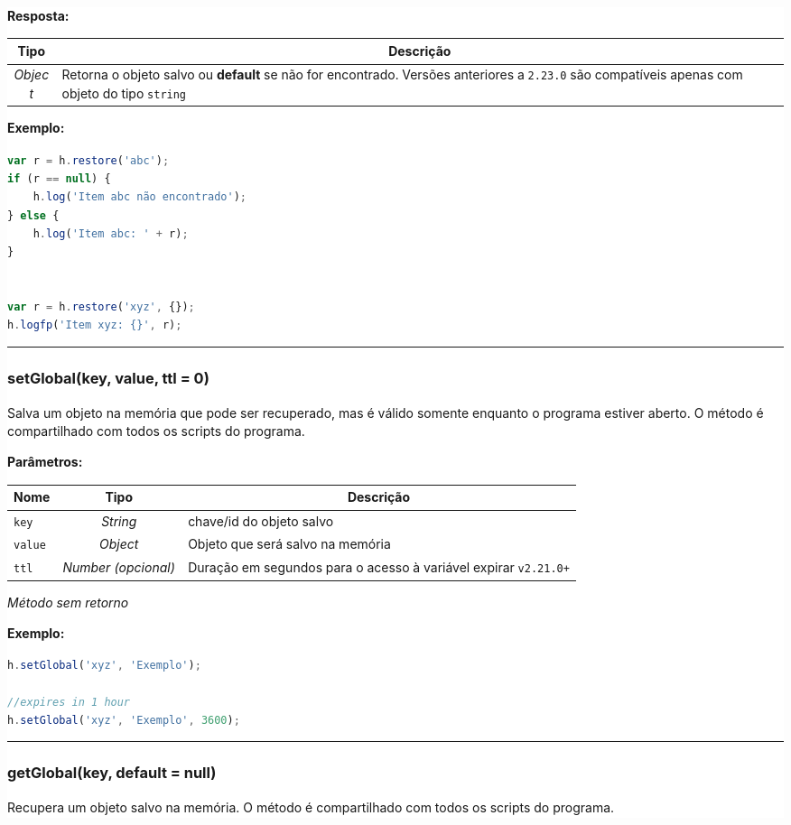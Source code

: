 
**Resposta:**

| Tipo  | Descrição |
| :---: | ------------|
| _Object_ | Retorna o objeto salvo ou **default** se não for encontrado. Versões anteriores a `2.23.0` são compatíveis apenas com objeto do tipo `string` |


**Exemplo:**

```javascript
var r = h.restore('abc');
if (r == null) {
    h.log('Item abc não encontrado');
} else {
    h.log('Item abc: ' + r);
}


var r = h.restore('xyz', {});
h.logfp('Item xyz: {}', r);
```

---


### setGlobal(key, value, ttl = 0)
Salva um objeto na memória que pode ser recuperado, mas é válido somente enquanto o programa estiver aberto. O método é compartilhado com todos os scripts do programa.

**Parâmetros:**

| Nome | Tipo  | Descrição |
| ---- | :---: | ------------|
| `key` | _String_ | chave/id do objeto salvo |
| `value` | _Object_ | Objeto que será salvo na memória |
| `ttl` | _Number (opcional)_ | Duração em segundos para o acesso à variável expirar `v2.21.0+` |


_Método sem retorno_

**Exemplo:**

```javascript
h.setGlobal('xyz', 'Exemplo');

//expires in 1 hour
h.setGlobal('xyz', 'Exemplo', 3600);
```

---


### getGlobal(key, default = null)
Recupera um objeto salvo na memória. O método é compartilhado com todos os scripts do programa.

